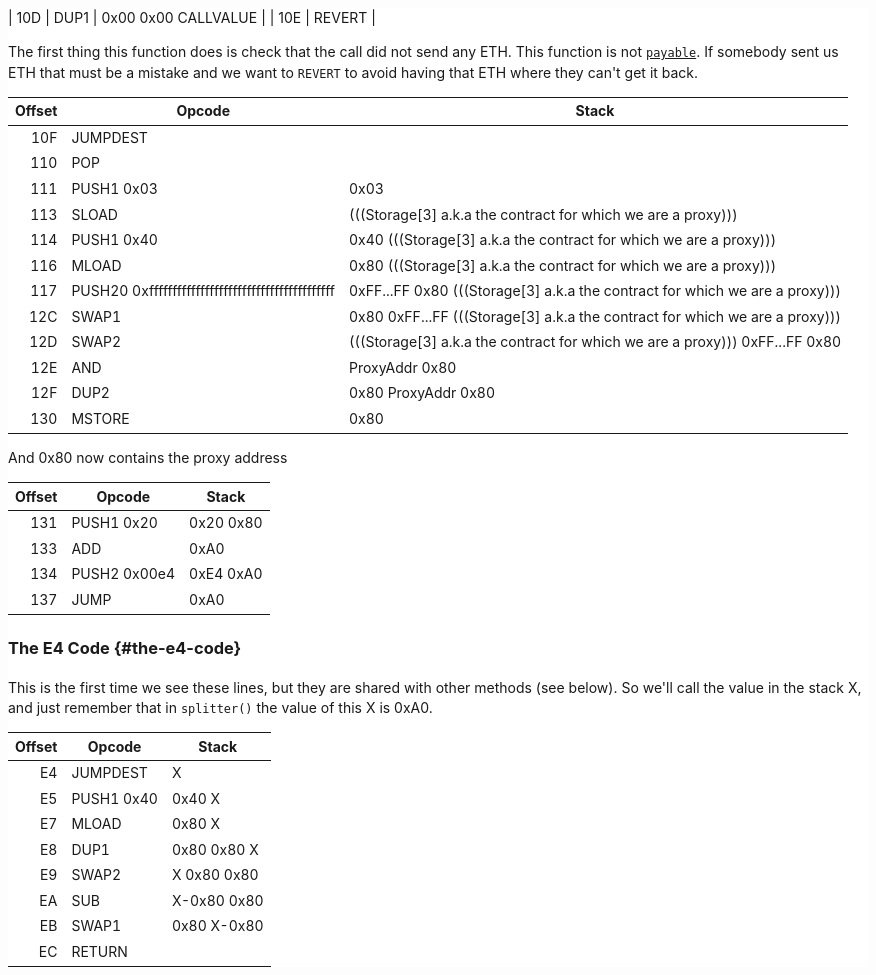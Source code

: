 |    10D | DUP1         | 0x00 0x00 CALLVALUE           |
|    10E | REVERT       |

The first thing this function does is check that the call did not send any ETH. This function is not [`payable`](https://solidity-by-example.org/payable/). If somebody sent us ETH that must be a mistake and we want to `REVERT` to avoid having that ETH where they can't get it back.

| Offset | Opcode                                            | Stack                                                                       |
| -----: | ------------------------------------------------- | --------------------------------------------------------------------------- |
|    10F | JUMPDEST                                          |
|    110 | POP                                               |
|    111 | PUSH1 0x03                                        | 0x03                                                                        |
|    113 | SLOAD                                             | (((Storage[3] a.k.a the contract for which we are a proxy)))                |
|    114 | PUSH1 0x40                                        | 0x40 (((Storage[3] a.k.a the contract for which we are a proxy)))           |
|    116 | MLOAD                                             | 0x80 (((Storage[3] a.k.a the contract for which we are a proxy)))           |
|    117 | PUSH20 0xffffffffffffffffffffffffffffffffffffffff | 0xFF...FF 0x80 (((Storage[3] a.k.a the contract for which we are a proxy))) |
|    12C | SWAP1                                             | 0x80 0xFF...FF (((Storage[3] a.k.a the contract for which we are a proxy))) |
|    12D | SWAP2                                             | (((Storage[3] a.k.a the contract for which we are a proxy))) 0xFF...FF 0x80 |
|    12E | AND                                               | ProxyAddr 0x80                                                              |
|    12F | DUP2                                              | 0x80 ProxyAddr 0x80                                                         |
|    130 | MSTORE                                            | 0x80                                                                        |

And 0x80 now contains the proxy address

| Offset | Opcode       | Stack     |
| -----: | ------------ | --------- |
|    131 | PUSH1 0x20   | 0x20 0x80 |
|    133 | ADD          | 0xA0      |
|    134 | PUSH2 0x00e4 | 0xE4 0xA0 |
|    137 | JUMP         | 0xA0      |

### The E4 Code {#the-e4-code}

This is the first time we see these lines, but they are shared with other methods (see below). So we'll call the value in the stack X, and just remember that in `splitter()` the value of this X is 0xA0.

| Offset | Opcode     | Stack       |
| -----: | ---------- | ----------- |
|     E4 | JUMPDEST   | X           |
|     E5 | PUSH1 0x40 | 0x40 X      |
|     E7 | MLOAD      | 0x80 X      |
|     E8 | DUP1       | 0x80 0x80 X |
|     E9 | SWAP2      | X 0x80 0x80 |
|     EA | SUB        | X-0x80 0x80 |
|     EB | SWAP1      | 0x80 X-0x80 |
|     EC | RETURN     |
